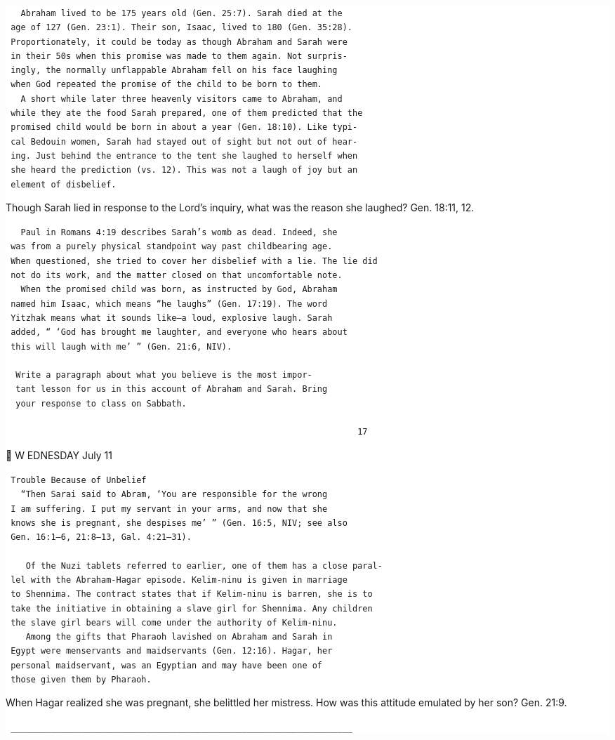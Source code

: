        Abraham lived to be 175 years old (Gen. 25:7). Sarah died at the
     age of 127 (Gen. 23:1). Their son, Isaac, lived to 180 (Gen. 35:28).
     Proportionately, it could be today as though Abraham and Sarah were
     in their 50s when this promise was made to them again. Not surpris-
     ingly, the normally unflappable Abraham fell on his face laughing
     when God repeated the promise of the child to be born to them.
       A short while later three heavenly visitors came to Abraham, and
     while they ate the food Sarah prepared, one of them predicted that the
     promised child would be born in about a year (Gen. 18:10). Like typi-
     cal Bedouin women, Sarah had stayed out of sight but not out of hear-
     ing. Just behind the entrance to the tent she laughed to herself when
     she heard the prediction (vs. 12). This was not a laugh of joy but an
     element of disbelief.

Though Sarah lied in response to the Lord’s inquiry, what was the
     reason she laughed? Gen. 18:11, 12.

       Paul in Romans 4:19 describes Sarah’s womb as dead. Indeed, she
     was from a purely physical standpoint way past childbearing age.
     When questioned, she tried to cover her disbelief with a lie. The lie did
     not do its work, and the matter closed on that uncomfortable note.
       When the promised child was born, as instructed by God, Abraham
     named him Isaac, which means “he laughs” (Gen. 17:19). The word
     Yitzhak means what it sounds like—a loud, explosive laugh. Sarah
     added, “ ‘God has brought me laughter, and everyone who hears about
     this will laugh with me’ ” (Gen. 21:6, NIV).

      Write a paragraph about what you believe is the most impor-
      tant lesson for us in this account of Abraham and Sarah. Bring
      your response to class on Sabbath.

                                                                          17
        W EDNESDAY July 11

     Trouble Because of Unbelief
       “Then Sarai said to Abram, ‘You are responsible for the wrong
     I am suffering. I put my servant in your arms, and now that she
     knows she is pregnant, she despises me’ ” (Gen. 16:5, NIV; see also
     Gen. 16:1–6, 21:8–13, Gal. 4:21–31).

        Of the Nuzi tablets referred to earlier, one of them has a close paral-
     lel with the Abraham-Hagar episode. Kelim-ninu is given in marriage
     to Shennima. The contract states that if Kelim-ninu is barren, she is to
     take the initiative in obtaining a slave girl for Shennima. Any children
     the slave girl bears will come under the authority of Kelim-ninu.
        Among the gifts that Pharaoh lavished on Abraham and Sarah in
     Egypt were menservants and maidservants (Gen. 12:16). Hagar, her
     personal maidservant, was an Egyptian and may have been one of
     those given them by Pharaoh.

When Hagar realized she was pregnant, she belittled her mistress.
     How was this attitude emulated by her son? Gen. 21:9.

     ____________________________________________________________________
